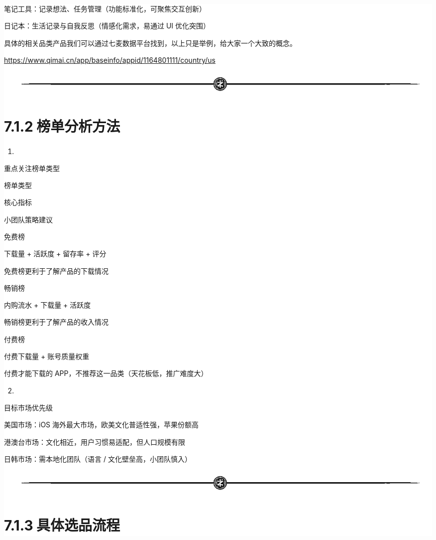 笔记工具：记录想法、任务管理（功能标准化，可聚焦交互创新）

日记本：生活记录与自我反思（情感化需求，易通过 UI 优化突围）

具体的相关品类产品我们可以通过七麦数据平台找到，以上只是举例，给大家一个大致的概念。

https://www.qimai.cn/app/baseinfo/appid/1164801111/country/us

![](img/90baaa4d342edb67b6db6b0a46d9df3d.png)

# 7.1.2 榜单分析方法

1.

重点关注榜单类型

榜单类型

核心指标

小团队策略建议

免费榜

下载量 + 活跃度 + 留存率 + 评分

免费榜更利于了解产品的下载情况

畅销榜

内购流水 + 下载量 + 活跃度

畅销榜更利于了解产品的收入情况

付费榜

付费下载量 + 账号质量权重

付费才能下载的 APP，不推荐这一品类（天花板低，推广难度大）

2.

目标市场优先级

美国市场：iOS 海外最大市场，欧美文化普适性强，苹果份额高

港澳台市场：文化相近，用户习惯易适配，但人口规模有限

日韩市场：需本地化团队（语言 / 文化壁垒高，小团队慎入）

![](img/061607b88fe6e6d44a5550aad7aa9ca1.png)

# 7.1.3 具体选品流程
